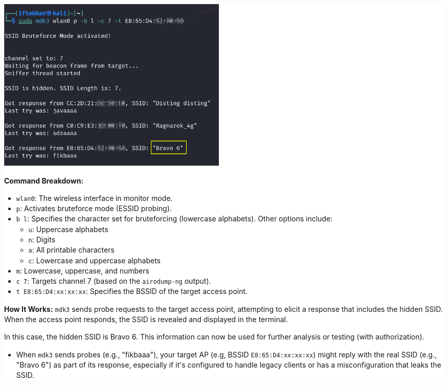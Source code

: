   <img src="assets/images/4.png" width="420">
</div>

**Command Breakdown:**

- `wlan0`: The wireless interface in monitor mode.
- `p`: Activates bruteforce mode (ESSID probing).
- `b l`: Specifies the character set for bruteforcing (lowercase alphabets). Other options include:
  - `u`: Uppercase alphabets
  - `n`: Digits
  - `a`: All printable characters
  - `c`: Lowercase and uppercase alphabets
- `m`: Lowercase, uppercase, and numbers
- `c 7`: Targets channel 7 (based on the `airodump-ng` output).
- `t E8:65:D4:xx:xx:xx`: Specifies the BSSID of the target access point.

**How It Works:** `mdk3` sends probe requests to the target access point, attempting to elicit a response that includes the hidden SSID. When the access point responds, the SSID is revealed and displayed in the terminal.

In this case, the hidden SSID is Bravo 6. This information can now be used for further analysis or testing (with authorization).

- When `mdk3` sends probes (e.g., "fikbaaa"), your target AP (e.g, BSSID `E8:65:D4:xx:xx:xx`) might reply with the real SSID (e.g., "Bravo 6") as part of its response, especially if it's configured to handle legacy clients or has a misconfiguration that leaks the SSID.
